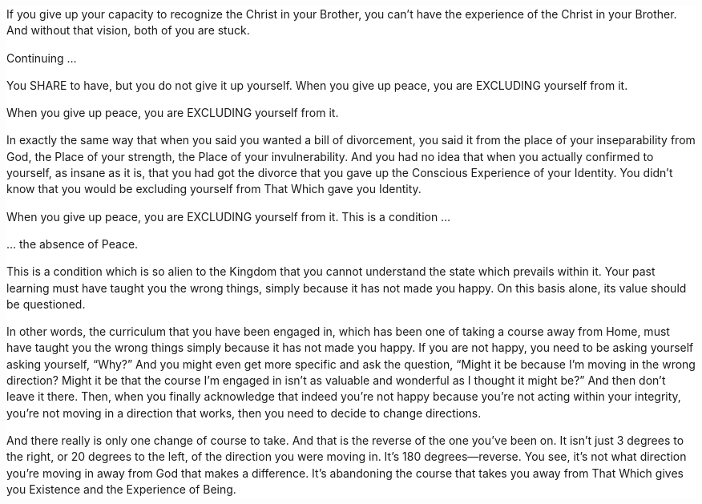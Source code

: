 If you give up your capacity to recognize the Christ in your Brother,
you can&rsquo;t have the experience of the Christ in your Brother. And
without that vision, both of you are stuck.

Continuing &hellip;

<div markdown="1" class="well book">
You SHARE to have, but you do not give it up yourself. When you give up
peace, you are EXCLUDING yourself from it.

When you give up peace, you are EXCLUDING yourself from it.
</div>

In exactly the same way that when you said you wanted a bill of
divorcement, you said it from the place of your inseparability from God,
the Place of your strength, the Place of your invulnerability. And you
had no idea that when you actually confirmed to yourself, as insane as
it is, that you had got the divorce that you gave up the Conscious
Experience of your Identity. You didn&rsquo;t know that you would be
excluding yourself from That Which gave you Identity.

<div markdown="1" class="well book">
When you give up peace, you are EXCLUDING yourself from it. This is a
condition &hellip;
</div>

&hellip; the absence of Peace.

<div markdown="1" class="well book">
This is a condition which is so alien to the Kingdom that you cannot
understand the state which prevails within it. Your past learning must
have taught you the wrong things, simply because it has not made you
happy. On this basis alone, its value should be questioned.
</div>

In other words, the curriculum that you have been engaged in, which has
been one of taking a course away from Home, must have taught you the
wrong things simply because it has not made you happy. If you are not
happy, you need to be asking yourself asking yourself,
&ldquo;Why?&rdquo; And you might even get more specific and ask the
question, &ldquo;Might it be because I&rsquo;m moving in the wrong
direction? Might it be that the course I&rsquo;m engaged in isn&rsquo;t
as valuable and wonderful as I thought it might be?&rdquo; And then
don&rsquo;t leave it there. Then, when you finally acknowledge that
indeed you&rsquo;re not happy because you&rsquo;re not acting within
your integrity, you&rsquo;re not moving in a direction that works, then
you need to decide to change directions.

And there really is only one change of course to take. And that is the
reverse of the one you&rsquo;ve been on. It isn&rsquo;t just 3 degrees
to the right, or 20 degrees to the left, of the direction you were
moving in. It&rsquo;s 180 degrees&mdash;reverse. You see, it&rsquo;s not
what direction you&rsquo;re moving in away from God that makes a
difference. It&rsquo;s abandoning the course that takes you away from
That Which gives you Existence and the Experience of Being.

